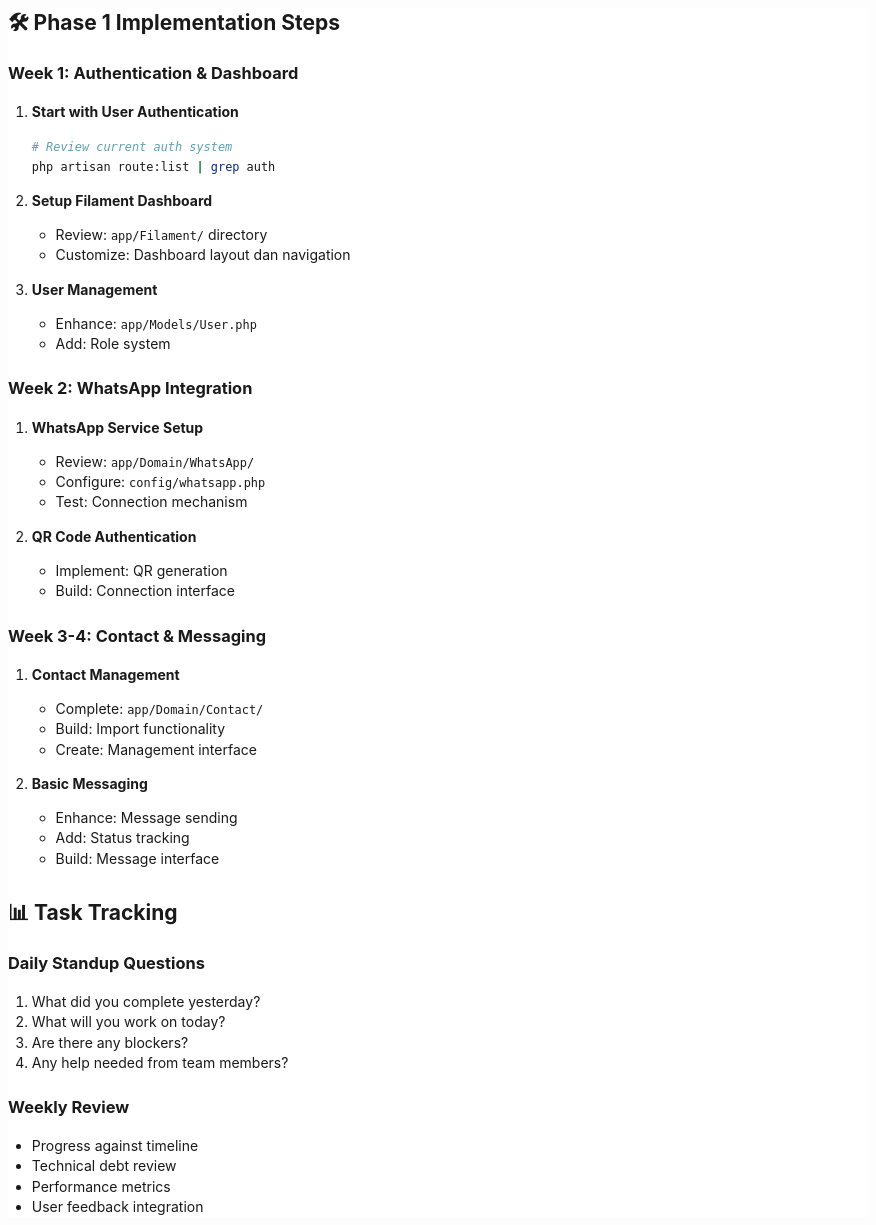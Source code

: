 ## 🛠️ Phase 1 Implementation Steps

### Week 1: Authentication & Dashboard
1. **Start with User Authentication**
   ```bash
   # Review current auth system
   php artisan route:list | grep auth
   ```

2. **Setup Filament Dashboard**
   - Review: `app/Filament/` directory
   - Customize: Dashboard layout dan navigation

3. **User Management**
   - Enhance: `app/Models/User.php`
   - Add: Role system

### Week 2: WhatsApp Integration
1. **WhatsApp Service Setup**
   - Review: `app/Domain/WhatsApp/`
   - Configure: `config/whatsapp.php`
   - Test: Connection mechanism

2. **QR Code Authentication**
   - Implement: QR generation
   - Build: Connection interface

### Week 3-4: Contact & Messaging
1. **Contact Management**
   - Complete: `app/Domain/Contact/`
   - Build: Import functionality
   - Create: Management interface

2. **Basic Messaging**
   - Enhance: Message sending
   - Add: Status tracking
   - Build: Message interface

## 📊 Task Tracking

### Daily Standup Questions
1. What did you complete yesterday?
2. What will you work on today?
3. Are there any blockers?
4. Any help needed from team members?

### Weekly Review
- Progress against timeline
- Technical debt review
- Performance metrics
- User feedback integration
